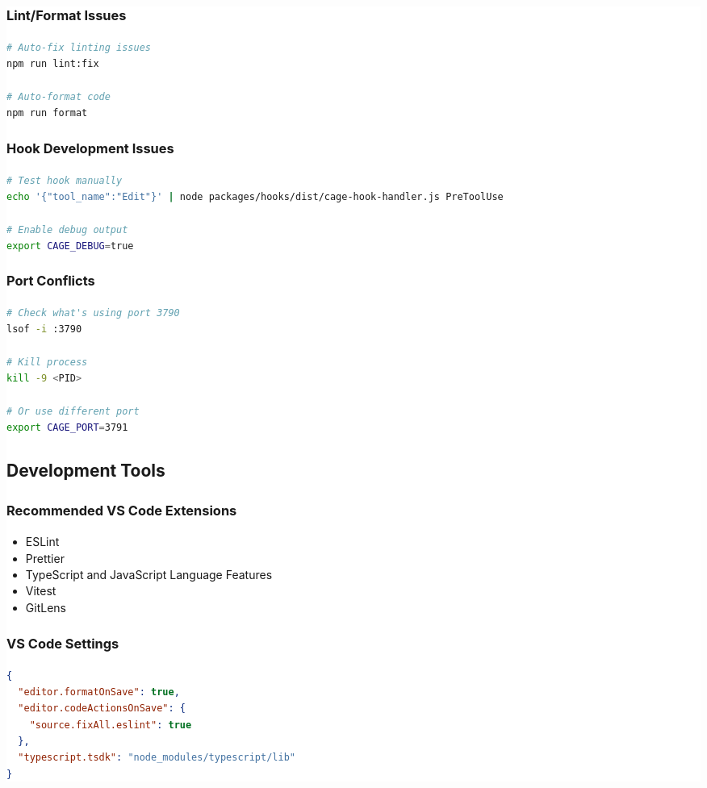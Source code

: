 ### Lint/Format Issues

```bash
# Auto-fix linting issues
npm run lint:fix

# Auto-format code
npm run format
```

### Hook Development Issues

```bash
# Test hook manually
echo '{"tool_name":"Edit"}' | node packages/hooks/dist/cage-hook-handler.js PreToolUse

# Enable debug output
export CAGE_DEBUG=true
```

### Port Conflicts

```bash
# Check what's using port 3790
lsof -i :3790

# Kill process
kill -9 <PID>

# Or use different port
export CAGE_PORT=3791
```

## Development Tools

### Recommended VS Code Extensions

- ESLint
- Prettier
- TypeScript and JavaScript Language Features
- Vitest
- GitLens

### VS Code Settings

```json
{
  "editor.formatOnSave": true,
  "editor.codeActionsOnSave": {
    "source.fixAll.eslint": true
  },
  "typescript.tsdk": "node_modules/typescript/lib"
}
```
